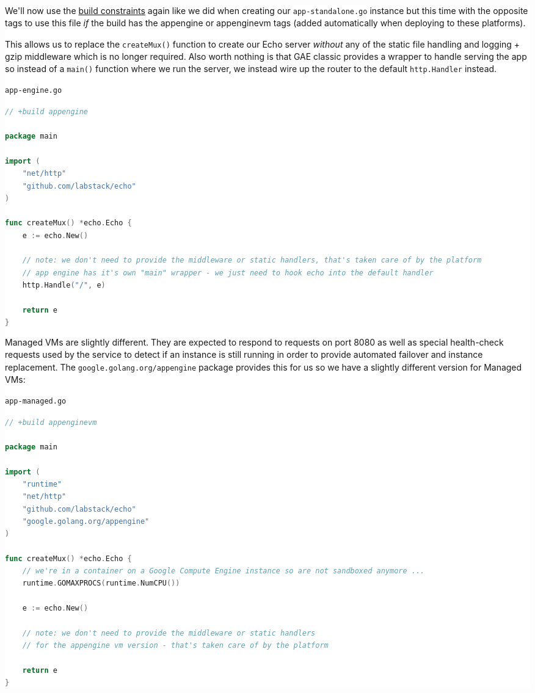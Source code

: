 We'll now use the [build constraints](http://golang.org/pkg/go/build/) again like we did when creating
our `app-standalone.go` instance but this time with the opposite tags to use this file _if_ the build has
the appengine or appenginevm tags (added automatically when deploying to these platforms).

This allows us to replace the `createMux()` function to create our Echo server _without_ any of the
static file handling and logging + gzip middleware which is no longer required. Also worth nothing is
that GAE classic provides a wrapper to handle serving the app so instead of a `main()` function where
we run the server, we instead wire up the router to the default `http.Handler` instead.

`app-engine.go`
```go
// +build appengine

package main

import (
    "net/http"
    "github.com/labstack/echo"
)

func createMux() *echo.Echo {
    e := echo.New()

    // note: we don't need to provide the middleware or static handlers, that's taken care of by the platform
    // app engine has it's own "main" wrapper - we just need to hook echo into the default handler
    http.Handle("/", e)

    return e
}
```

Managed VMs are slightly different. They are expected to respond to requests on port 8080 as well
as special health-check requests used by the service to detect if an instance is still running in
order to provide automated failover and instance replacement. The `google.golang.org/appengine`
package provides this for us so we have a slightly different version for Managed VMs:

`app-managed.go`
```go
// +build appenginevm

package main

import (
    "runtime"
    "net/http"
    "github.com/labstack/echo"
    "google.golang.org/appengine"
)

func createMux() *echo.Echo {
    // we're in a container on a Google Compute Engine instance so are not sandboxed anymore ...
    runtime.GOMAXPROCS(runtime.NumCPU())

    e := echo.New()

    // note: we don't need to provide the middleware or static handlers
    // for the appengine vm version - that's taken care of by the platform

    return e
}

```